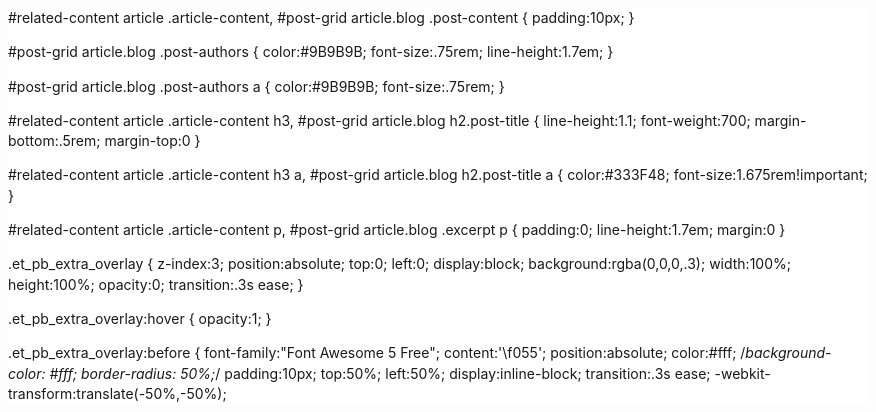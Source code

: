 #related-content article .article-content,
#post-grid article.blog .post-content {
	padding:10px;
}

#post-grid article.blog .post-authors {
	color:#9B9B9B;
	font-size:.75rem;
	line-height:1.7em;
}

#post-grid article.blog .post-authors a {
	color:#9B9B9B;
	font-size:.75rem;
}

#related-content article .article-content h3,
#post-grid article.blog h2.post-title {
	line-height:1.1;
	font-weight:700;
	margin-bottom:.5rem;
	margin-top:0
}

#related-content article .article-content h3 a,
#post-grid article.blog h2.post-title a {
	color:#333F48;
	font-size:1.675rem!important;
}

#related-content article .article-content p,
#post-grid article.blog .excerpt p {
	padding:0;
	line-height:1.7em;
	margin:0
}

.et_pb_extra_overlay {
	z-index:3;
	position:absolute;
	top:0;
	left:0;
	display:block;
	background:rgba(0,0,0,.3);
	width:100%;
	height:100%;
	opacity:0;
	transition:.3s ease;
}

.et_pb_extra_overlay:hover {
	opacity:1;
}

.et_pb_extra_overlay:before {
	font-family:"Font Awesome 5 Free";
	content:'\f055';
	position:absolute;
	color:#fff;
/*background-color: #fff;
    border-radius: 50%;*/
	padding:10px;
	top:50%;
	left:50%;
	display:inline-block;
	transition:.3s ease;
	-webkit-transform:translate(-50%,-50%);